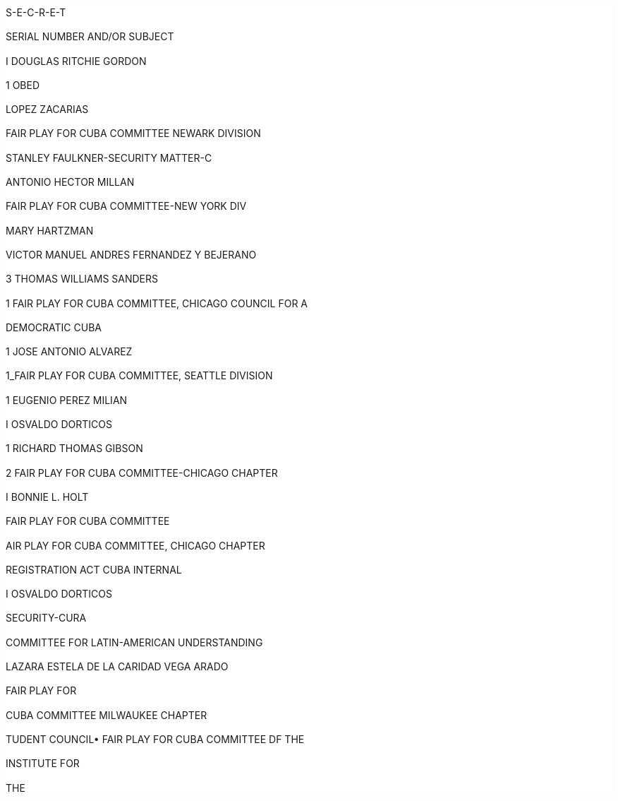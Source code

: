 S-E-C-R-E-T

SERIAL NUMBER AND/OR SUBJECT

I DOUGLAS RITCHIE GORDON

1 OBED

LOPEZ ZACARIAS

FAIR PLAY FOR CUBA COMMITTEE NEWARK DIVISION

STANLEY FAULKNER-SECURITY MATTER-C

ANTONIO HECTOR MILLAN

FAIR PLAY FOR CUBA COMMITTEE-NEW YORK DIV

MARY HARTZMAN

VICTOR MANUEL ANDRES FERNANDEZ Y BEJERANO

3 THOMAS WILLIAMS SANDERS

1 FAIR PLAY FOR CUBA COMMITTEE, CHICAGO COUNCIL FOR A

DEMOCRATIC CUBA

1 JOSE ANTONIO ALVAREZ

1_FAIR PLAY FOR CUBA COMMITTEE, SEATTLE DIVISION

1 EUGENIO PEREZ MILIAN

I OSVALDO DORTICOS

1 RICHARD THOMAS GIBSON

2 FAIR PLAY FOR CUBA COMMITTEE-CHICAGO CHAPTER

I BONNIE L. HOLT

FAIR PLAY FOR CUBA COMMITTEE

AIR PLAY FOR CUBA COMMITTEE, CHICAGO CHAPTER

REGISTRATION ACT CUBA INTERNAL

I OSVALDO DORTICOS

SECURITY-CURA

COMMITTEE FOR LATIN-AMERICAN UNDERSTANDING

LAZARA ESTELA DE LA CARIDAD VEGA ARADO

FAIR PLAY FOR

CUBA COMMITTEE MILWAUKEE CHAPTER

TUDENT COUNCIL• FAIR PLAY FOR CUBA COMMITTEE DF THE

INSTITUTE FOR

THE
